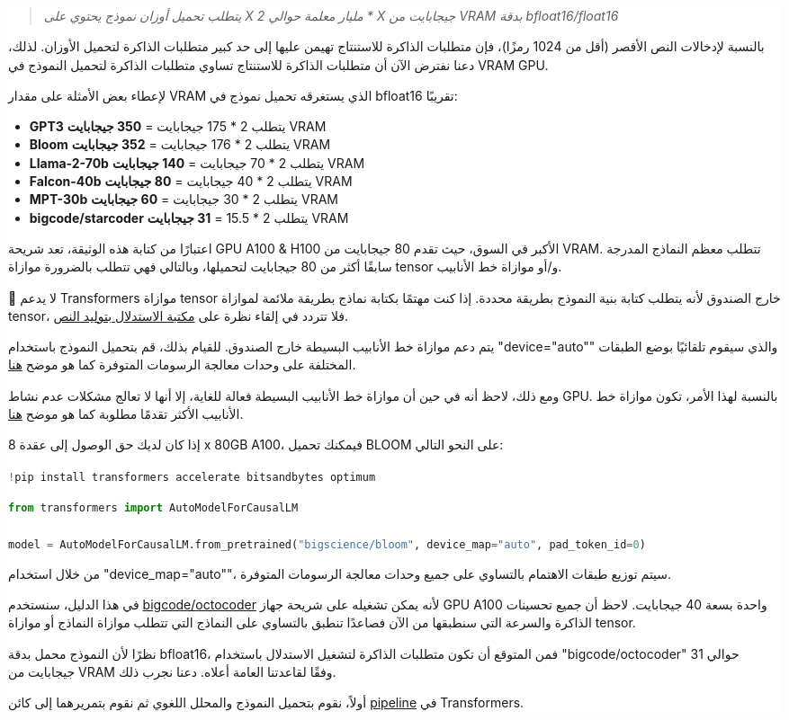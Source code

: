 > *يتطلب تحميل أوزان نموذج يحتوي على X مليار معلمة حوالي 2 * X جيجابايت من VRAM بدقة bfloat16/float16*

بالنسبة لإدخالات النص الأقصر (أقل من 1024 رمزًا)، فإن متطلبات الذاكرة للاستنتاج تهيمن عليها إلى حد كبير متطلبات الذاكرة لتحميل الأوزان. لذلك، دعنا نفترض الآن أن متطلبات الذاكرة للاستنتاج تساوي متطلبات الذاكرة لتحميل النموذج في VRAM GPU.

لإعطاء بعض الأمثلة على مقدار VRAM الذي يستغرقه تحميل نموذج في bfloat16 تقريبًا:

- **GPT3** يتطلب 2 * 175 جيجابايت = **350 جيجابايت** VRAM
- **Bloom** يتطلب 2 * 176 جيجابايت = **352 جيجابايت** VRAM
- **Llama-2-70b** يتطلب 2 * 70 جيجابايت = **140 جيجابايت** VRAM
- **Falcon-40b** يتطلب 2 * 40 جيجابايت = **80 جيجابايت** VRAM
- **MPT-30b** يتطلب 2 * 30 جيجابايت = **60 جيجابايت** VRAM
- **bigcode/starcoder** يتطلب 2 * 15.5 = **31 جيجابايت** VRAM

اعتبارًا من كتابة هذه الوثيقة، تعد شريحة GPU A100 & H100 الأكبر في السوق، حيث تقدم 80 جيجابايت من VRAM. تتطلب معظم النماذج المدرجة سابقًا أكثر من 80 جيجابايت لتحميلها، وبالتالي فهي تتطلب بالضرورة موازاة tensor و/أو موازاة خط الأنابيب.

🤗 لا يدعم Transformers موازاة tensor خارج الصندوق لأنه يتطلب كتابة بنية النموذج بطريقة محددة. إذا كنت مهتمًا بكتابة نماذج بطريقة ملائمة لموازاة tensor، فلا تتردد في إلقاء نظرة على [مكتبة الاستدلال بتوليد النص](https://github.com/huggingface/text-generation-inference/tree/main/server/text_generation_server/models/custom_modeling).

يتم دعم موازاة خط الأنابيب البسيطة خارج الصندوق. للقيام بذلك، قم بتحميل النموذج باستخدام "device="auto"" والذي سيقوم تلقائيًا بوضع الطبقات المختلفة على وحدات معالجة الرسومات المتوفرة كما هو موضح [هنا](https://huggingface.co/docs/accelerate/v0.22.0/en/concept_guides/big_model_inference).

ومع ذلك، لاحظ أنه في حين أن موازاة خط الأنابيب البسيطة فعالة للغاية، إلا أنها لا تعالج مشكلات عدم نشاط GPU. بالنسبة لهذا الأمر، تكون موازاة خط الأنابيب الأكثر تقدمًا مطلوبة كما هو موضح [هنا](https://huggingface.co/docs/transformers/en/perf_train_gpu_many#naive-model-parallelism-vertical-and-pipeline-parallelism).

إذا كان لديك حق الوصول إلى عقدة 8 x 80GB A100، فيمكنك تحميل BLOOM على النحو التالي:

```python
!pip install transformers accelerate bitsandbytes optimum
```

```python
from transformers import AutoModelForCausalLM

model = AutoModelForCausalLM.from_pretrained("bigscience/bloom", device_map="auto", pad_token_id=0)
```

من خلال استخدام "device_map="auto""، سيتم توزيع طبقات الاهتمام بالتساوي على جميع وحدات معالجة الرسومات المتوفرة.

في هذا الدليل، سنستخدم [bigcode/octocoder](https://huggingface.co/bigcode/octocoder) لأنه يمكن تشغيله على شريحة جهاز GPU A100 واحدة بسعة 40 جيجابايت. لاحظ أن جميع تحسينات الذاكرة والسرعة التي سنطبقها من الآن فصاعدًا تنطبق بالتساوي على النماذج التي تتطلب موازاة النماذج أو موازاة tensor.

نظرًا لأن النموذج محمل بدقة bfloat16، فمن المتوقع أن تكون متطلبات الذاكرة لتشغيل الاستدلال باستخدام "bigcode/octocoder" حوالي 31 جيجابايت من VRAM وفقًا لقاعدتنا العامة أعلاه. دعنا نجرب ذلك.

أولاً، نقوم بتحميل النموذج والمحلل اللغوي ثم نقوم بتمريرهما إلى كائن [pipeline](https://huggingface.co/docs/transformers/main_classes/pipelines) في Transformers.
